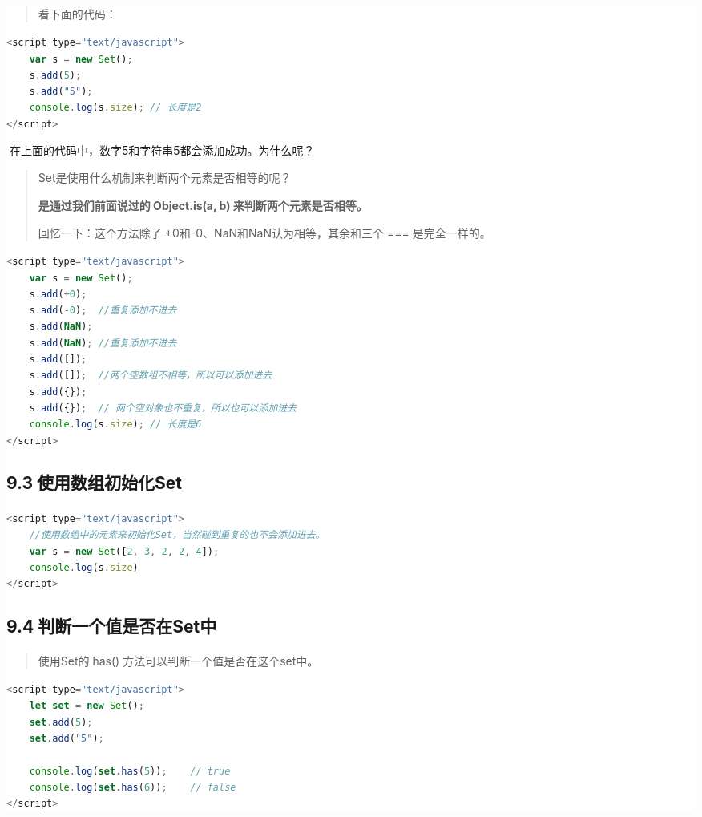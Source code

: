 > 看下面的代码：

```javascript
<script type="text/javascript">
    var s = new Set();
    s.add(5);
    s.add("5");
    console.log(s.size); // 长度是2
</script>
```

​	在上面的代码中，数字5和字符串5都会添加成功。为什么呢？

> Set是使用什么机制来判断两个元素是否相等的呢？
>
> **是通过我们前面说过的 Object.is(a, b) 来判断两个元素是否相等。**
>
> 回忆一下：这个方法除了 +0和-0、NaN和NaN认为相等，其余和三个 === 是完全一样的。

```javascript
<script type="text/javascript">
    var s = new Set();
    s.add(+0);
    s.add(-0);  //重复添加不进去
    s.add(NaN);
    s.add(NaN); //重复添加不进去
    s.add([]);
    s.add([]);  //两个空数组不相等，所以可以添加进去
    s.add({});
    s.add({});  // 两个空对象也不重复，所以也可以添加进去
    console.log(s.size); // 长度是6
</script>
```

## 9.3	使用数组初始化Set

```javascript
<script type="text/javascript">
    //使用数组中的元素来初始化Set，当然碰到重复的也不会添加进去。
    var s = new Set([2, 3, 2, 2, 4]);
    console.log(s.size)
</script>
```

## 9.4	判断一个值是否在Set中

> 使用Set的  has()  方法可以判断一个值是否在这个set中。

```javascript
<script type="text/javascript">
    let set = new Set();
    set.add(5);
    set.add("5");

    console.log(set.has(5));    // true
    console.log(set.has(6));    // false
</script>
```


  [Symbol('my_key')]: 1,